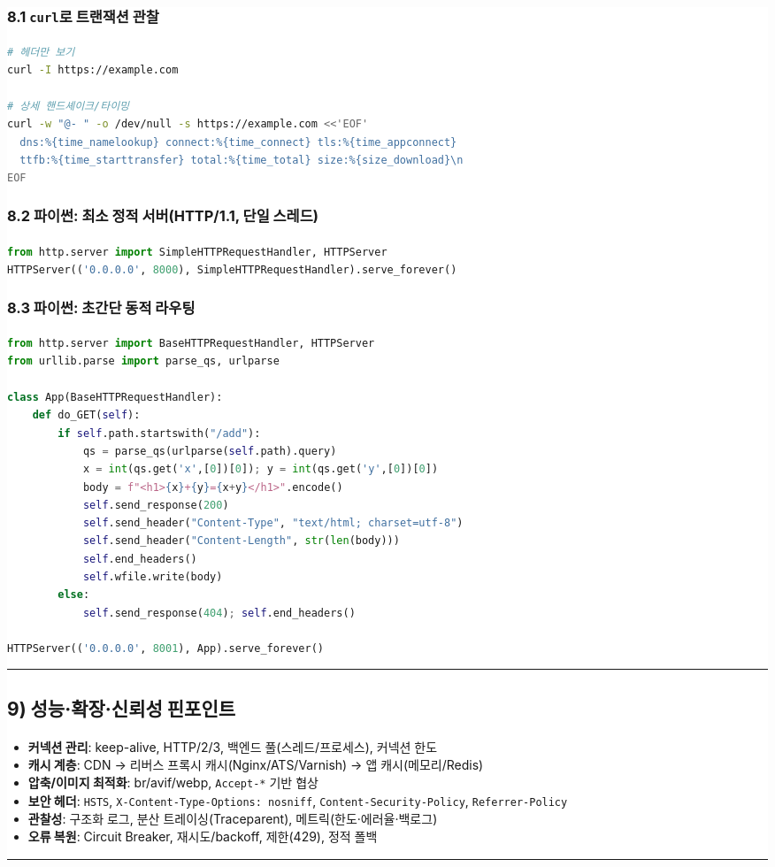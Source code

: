 ### 8.1 `curl`로 트랜잭션 관찰
```bash
# 헤더만 보기
curl -I https://example.com

# 상세 핸드셰이크/타이밍
curl -w "@- " -o /dev/null -s https://example.com <<'EOF'
  dns:%{time_namelookup} connect:%{time_connect} tls:%{time_appconnect}
  ttfb:%{time_starttransfer} total:%{time_total} size:%{size_download}\n
EOF
```

### 8.2 파이썬: 최소 정적 서버(HTTP/1.1, 단일 스레드)
```python
from http.server import SimpleHTTPRequestHandler, HTTPServer
HTTPServer(('0.0.0.0', 8000), SimpleHTTPRequestHandler).serve_forever()
```

### 8.3 파이썬: 초간단 동적 라우팅
```python
from http.server import BaseHTTPRequestHandler, HTTPServer
from urllib.parse import parse_qs, urlparse

class App(BaseHTTPRequestHandler):
    def do_GET(self):
        if self.path.startswith("/add"):
            qs = parse_qs(urlparse(self.path).query)
            x = int(qs.get('x',[0])[0]); y = int(qs.get('y',[0])[0])
            body = f"<h1>{x}+{y}={x+y}</h1>".encode()
            self.send_response(200)
            self.send_header("Content-Type", "text/html; charset=utf-8")
            self.send_header("Content-Length", str(len(body)))
            self.end_headers()
            self.wfile.write(body)
        else:
            self.send_response(404); self.end_headers()

HTTPServer(('0.0.0.0', 8001), App).serve_forever()
```

---

## 9) 성능·확장·신뢰성 핀포인트

- **커넥션 관리**: keep-alive, HTTP/2/3, 백엔드 풀(스레드/프로세스), 커넥션 한도
- **캐시 계층**: CDN → 리버스 프록시 캐시(Nginx/ATS/Varnish) → 앱 캐시(메모리/Redis)
- **압축/이미지 최적화**: br/avif/webp, `Accept-*` 기반 협상
- **보안 헤더**: `HSTS`, `X-Content-Type-Options: nosniff`, `Content-Security-Policy`, `Referrer-Policy`
- **관찰성**: 구조화 로그, 분산 트레이싱(Traceparent), 메트릭(한도·에러율·백로그)
- **오류 복원**: Circuit Breaker, 재시도/backoff, 제한(429), 정적 폴백

---